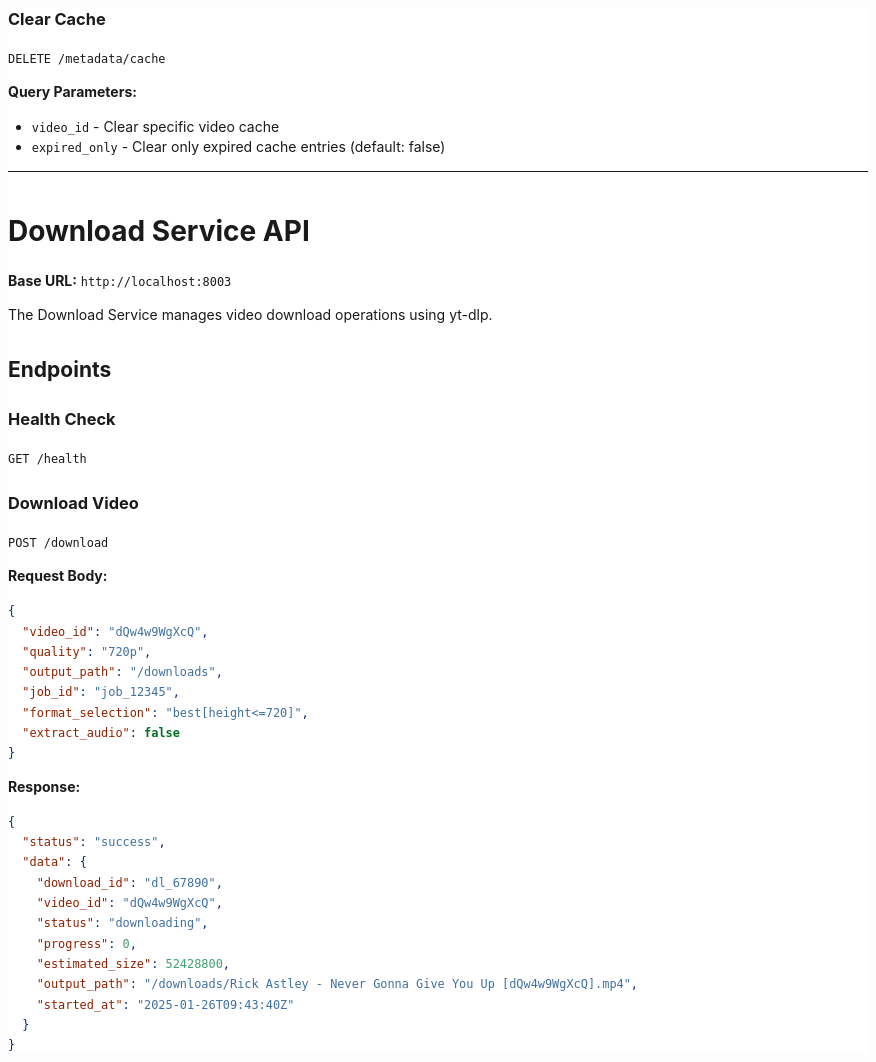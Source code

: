 ### Clear Cache
```http
DELETE /metadata/cache
```

**Query Parameters:**
- `video_id` - Clear specific video cache
- `expired_only` - Clear only expired cache entries (default: false)

---

# Download Service API

**Base URL:** `http://localhost:8003`

The Download Service manages video download operations using yt-dlp.

## Endpoints

### Health Check
```http
GET /health
```

### Download Video
```http
POST /download
```

**Request Body:**
```json
{
  "video_id": "dQw4w9WgXcQ",
  "quality": "720p",
  "output_path": "/downloads",
  "job_id": "job_12345",
  "format_selection": "best[height<=720]",
  "extract_audio": false
}
```

**Response:**
```json
{
  "status": "success",
  "data": {
    "download_id": "dl_67890",
    "video_id": "dQw4w9WgXcQ",
    "status": "downloading",
    "progress": 0,
    "estimated_size": 52428800,
    "output_path": "/downloads/Rick Astley - Never Gonna Give You Up [dQw4w9WgXcQ].mp4",
    "started_at": "2025-01-26T09:43:40Z"
  }
}
```
